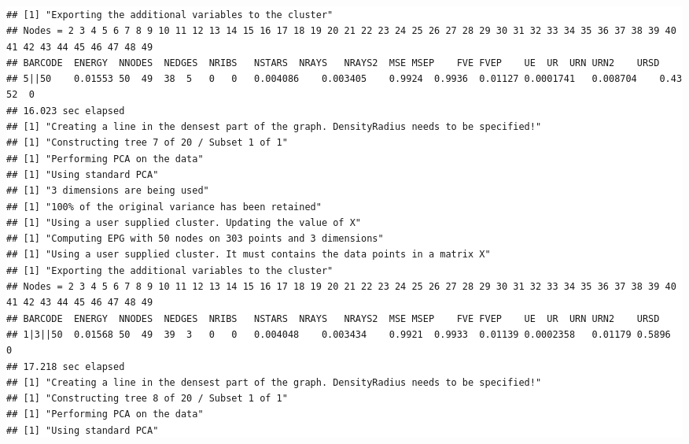     ## [1] "Exporting the additional variables to the cluster"
    ## Nodes = 2 3 4 5 6 7 8 9 10 11 12 13 14 15 16 17 18 19 20 21 22 23 24 25 26 27 28 29 30 31 32 33 34 35 36 37 38 39 40 41 42 43 44 45 46 47 48 49 
    ## BARCODE  ENERGY  NNODES  NEDGES  NRIBS   NSTARS  NRAYS   NRAYS2  MSE MSEP    FVE FVEP    UE  UR  URN URN2    URSD
    ## 5||50    0.01553 50  49  38  5   0   0   0.004086    0.003405    0.9924  0.9936  0.01127 0.0001741   0.008704    0.4352  0
    ## 16.023 sec elapsed
    ## [1] "Creating a line in the densest part of the graph. DensityRadius needs to be specified!"
    ## [1] "Constructing tree 7 of 20 / Subset 1 of 1"
    ## [1] "Performing PCA on the data"
    ## [1] "Using standard PCA"
    ## [1] "3 dimensions are being used"
    ## [1] "100% of the original variance has been retained"
    ## [1] "Using a user supplied cluster. Updating the value of X"
    ## [1] "Computing EPG with 50 nodes on 303 points and 3 dimensions"
    ## [1] "Using a user supplied cluster. It must contains the data points in a matrix X"
    ## [1] "Exporting the additional variables to the cluster"
    ## Nodes = 2 3 4 5 6 7 8 9 10 11 12 13 14 15 16 17 18 19 20 21 22 23 24 25 26 27 28 29 30 31 32 33 34 35 36 37 38 39 40 41 42 43 44 45 46 47 48 49 
    ## BARCODE  ENERGY  NNODES  NEDGES  NRIBS   NSTARS  NRAYS   NRAYS2  MSE MSEP    FVE FVEP    UE  UR  URN URN2    URSD
    ## 1|3||50  0.01568 50  49  39  3   0   0   0.004048    0.003434    0.9921  0.9933  0.01139 0.0002358   0.01179 0.5896  0
    ## 17.218 sec elapsed
    ## [1] "Creating a line in the densest part of the graph. DensityRadius needs to be specified!"
    ## [1] "Constructing tree 8 of 20 / Subset 1 of 1"
    ## [1] "Performing PCA on the data"
    ## [1] "Using standard PCA"